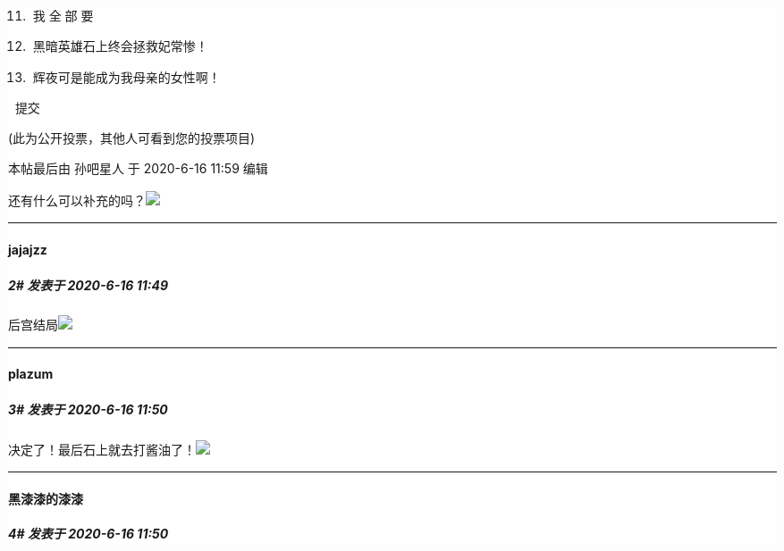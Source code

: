 

11.  我 全 部 要



12.  黑暗英雄石上终会拯救妃常惨！



13.  辉夜可是能成为我母亲的女性啊！


 
提交

(此为公开投票，其他人可看到您的投票项目)





 本帖最后由 孙吧星人 于 2020-6-16 11:59 编辑 

还有什么可以补充的吗？<img src="https://static.saraba1st.com/image/smiley/face2017/067.png" referrerpolicy="no-referrer">







-----

####  jajajzz  
##### 2#       发表于 2020-6-16 11:49




后宫结局<img src="https://static.saraba1st.com/image/smiley/face2017/065.png" referrerpolicy="no-referrer">







-----

####  plazum  
##### 3#       发表于 2020-6-16 11:50




决定了！最后石上就去打酱油了！<img src="https://static.saraba1st.com/image/smiley/face2017/067.png" referrerpolicy="no-referrer">







-----

####  黑漆漆的漆漆  
##### 4#       发表于 2020-6-16 11:50

